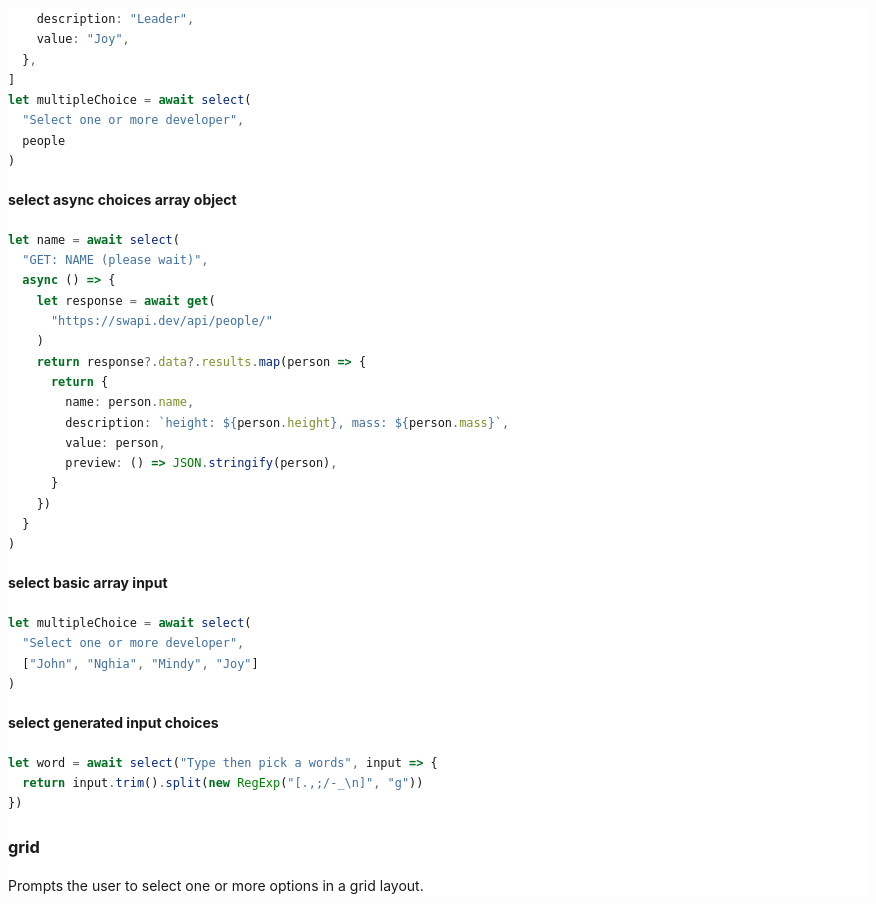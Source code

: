 ```ts
    description: "Leader",
    value: "Joy",
  },
]
let multipleChoice = await select(
  "Select one or more developer",
  people
)
```


#### select async choices array object

```ts
let name = await select(
  "GET: NAME (please wait)",
  async () => {
    let response = await get(
      "https://swapi.dev/api/people/"
    )
    return response?.data?.results.map(person => {
      return {
        name: person.name,
        description: `height: ${person.height}, mass: ${person.mass}`,
        value: person,
        preview: () => JSON.stringify(person),
      }
    })
  }
)
```


#### select basic array input

```ts
let multipleChoice = await select(
  "Select one or more developer",
  ["John", "Nghia", "Mindy", "Joy"]
)
```


#### select generated input choices

```ts
let word = await select("Type then pick a words", input => {
  return input.trim().split(new RegExp("[.,;/-_\n]", "g"))
})
```

### grid

Prompts the user to select one or more options in a grid layout.


  [key: string]: Script[]
[//]: # (\${1:default value} to set a default value.&#41;)
  [key]: result[i],